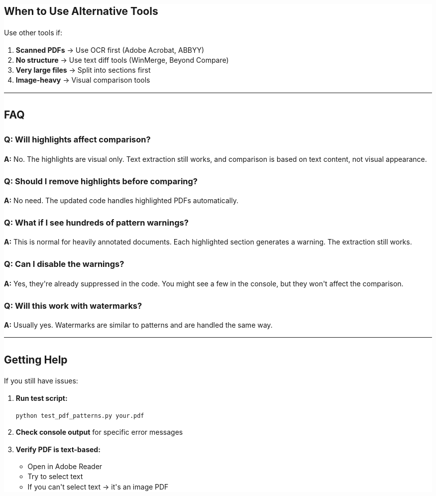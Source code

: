 
## When to Use Alternative Tools

Use other tools if:

1. **Scanned PDFs** → Use OCR first (Adobe Acrobat, ABBYY)
2. **No structure** → Use text diff tools (WinMerge, Beyond Compare)
3. **Very large files** → Split into sections first
4. **Image-heavy** → Visual comparison tools

---

## FAQ

### Q: Will highlights affect comparison?

**A:** No. The highlights are visual only. Text extraction still works, and comparison is based on text content, not visual appearance.

### Q: Should I remove highlights before comparing?

**A:** No need. The updated code handles highlighted PDFs automatically.

### Q: What if I see hundreds of pattern warnings?

**A:** This is normal for heavily annotated documents. Each highlighted section generates a warning. The extraction still works.

### Q: Can I disable the warnings?

**A:** Yes, they're already suppressed in the code. You might see a few in the console, but they won't affect the comparison.

### Q: Will this work with watermarks?

**A:** Usually yes. Watermarks are similar to patterns and are handled the same way.

---

## Getting Help

If you still have issues:

1. **Run test script:**
   ```bash
   python test_pdf_patterns.py your.pdf
   ```

2. **Check console output** for specific error messages

3. **Verify PDF is text-based:**
   - Open in Adobe Reader
   - Try to select text
   - If you can't select text → it's an image PDF
